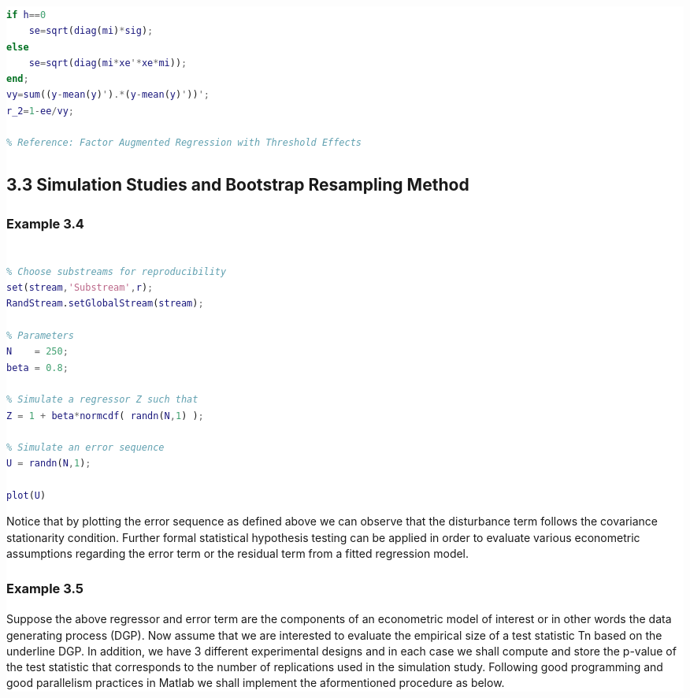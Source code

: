 ```Matlab
if h==0
    se=sqrt(diag(mi)*sig);
else
    se=sqrt(diag(mi*xe'*xe*mi));
end;
vy=sum((y-mean(y)').*(y-mean(y)'))';
r_2=1-ee/vy;  

% Reference: Factor Augmented Regression with Threshold Effects 

```

## 3.3 Simulation Studies and Bootstrap Resampling Method 

###  Example 3.4 

```Matlab

% Choose substreams for reproducibility
set(stream,'Substream',r);
RandStream.setGlobalStream(stream);

% Parameters
N    = 250;
beta = 0.8;

% Simulate a regressor Z such that 
Z = 1 + beta*normcdf( randn(N,1) );  

% Simulate an error sequence
U = randn(N,1); 

plot(U)

```

Notice that by plotting the error sequence as defined above we can observe that the disturbance term follows the covariance stationarity condition. Further formal statistical hypothesis testing can be applied in order to evaluate various econometric assumptions regarding the error term or the residual term from a fitted regression model.  

### Example 3.5

Suppose the above regressor and error term are the components of an econometric model of interest or in other words the data generating process (DGP). Now assume that we are interested to evaluate the empirical size of a test statistic Tn based on the underline DGP. In addition, we have 3 different experimental designs and in each case we shall compute and store the p-value of the test statistic that corresponds to the number of replications used in the simulation study. Following good programming and good parallelism practices in Matlab we shall implement the aformentioned procedure as below. 
